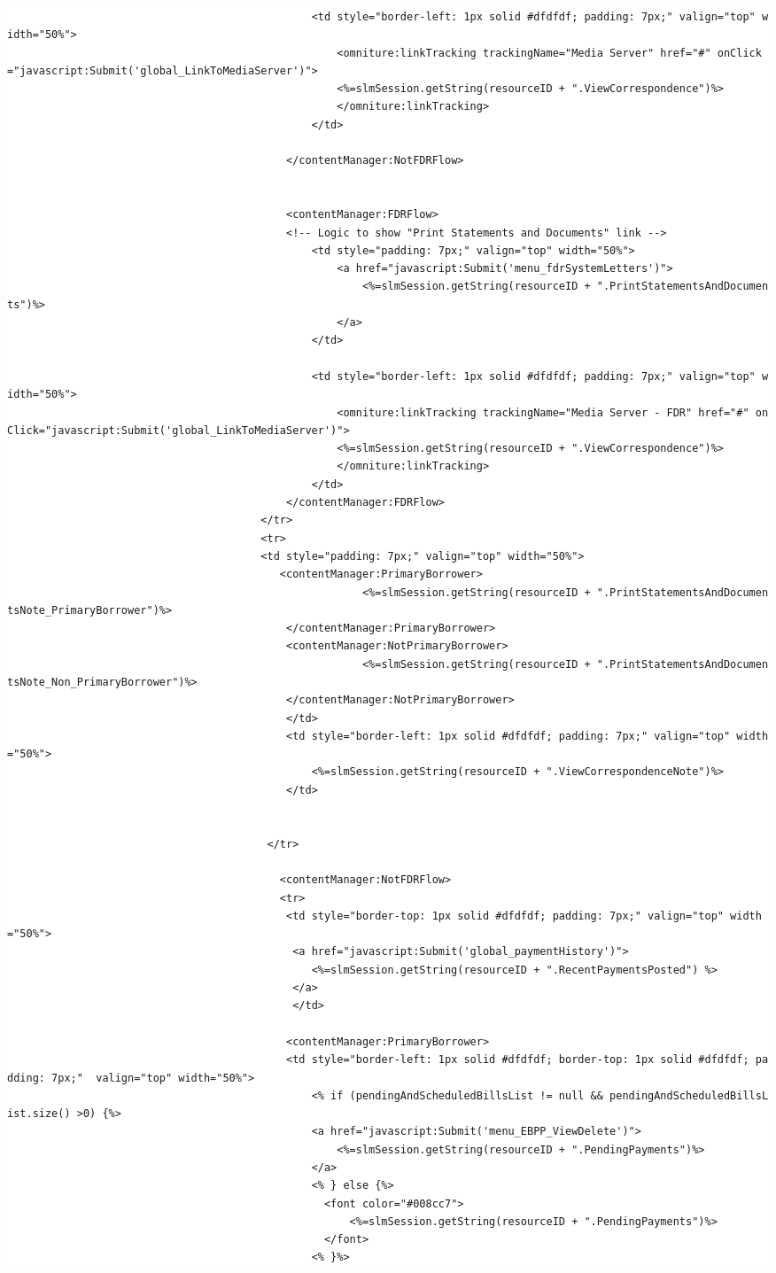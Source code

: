 													
													<td style="border-left: 1px solid #dfdfdf; padding: 7px;" valign="top" width="50%">
														<omniture:linkTracking trackingName="Media Server" href="#" onClick="javascript:Submit('global_LinkToMediaServer')">
														<%=slmSession.getString(resourceID + ".ViewCorrespondence")%>
														</omniture:linkTracking>
													</td>
												
												</contentManager:NotFDRFlow>
												
												 
												<contentManager:FDRFlow>
												<!-- Logic to show "Print Statements and Documents" link -->
													<td style="padding: 7px;" valign="top" width="50%">
														<a href="javascript:Submit('menu_fdrSystemLetters')">
															<%=slmSession.getString(resourceID + ".PrintStatementsAndDocuments")%>
														</a>
													</td>
													
													<td style="border-left: 1px solid #dfdfdf; padding: 7px;" valign="top" width="50%">
														<omniture:linkTracking trackingName="Media Server - FDR" href="#" onClick="javascript:Submit('global_LinkToMediaServer')">
														<%=slmSession.getString(resourceID + ".ViewCorrespondence")%>
														</omniture:linkTracking>
													</td>													
												</contentManager:FDRFlow>
											</tr>
											<tr>
											<td style="padding: 7px;" valign="top" width="50%">
											   <contentManager:PrimaryBorrower>
															<%=slmSession.getString(resourceID + ".PrintStatementsAndDocumentsNote_PrimaryBorrower")%>
												</contentManager:PrimaryBorrower>
												<contentManager:NotPrimaryBorrower>
															<%=slmSession.getString(resourceID + ".PrintStatementsAndDocumentsNote_Non_PrimaryBorrower")%>
												</contentManager:NotPrimaryBorrower>
												</td>
												<td style="border-left: 1px solid #dfdfdf; padding: 7px;" valign="top" width="50%">
													<%=slmSession.getString(resourceID + ".ViewCorrespondenceNote")%>
												</td>
												
																							
								             </tr>
												
											   <contentManager:NotFDRFlow>
											   <tr>
												<td style="border-top: 1px solid #dfdfdf; padding: 7px;" valign="top" width="50%">												 
												 <a href="javascript:Submit('global_paymentHistory')">
												    <%=slmSession.getString(resourceID + ".RecentPaymentsPosted") %>
												 </a>
												 </td>
												
										     	<contentManager:PrimaryBorrower>
										     	<td style="border-left: 1px solid #dfdfdf; border-top: 1px solid #dfdfdf; padding: 7px;"  valign="top" width="50%">
													<% if (pendingAndScheduledBillsList != null && pendingAndScheduledBillsList.size() >0) {%>
													<a href="javascript:Submit('menu_EBPP_ViewDelete')">
														<%=slmSession.getString(resourceID + ".PendingPayments")%>
													</a>
													<% } else {%>
													  <font color="#008cc7">
													      <%=slmSession.getString(resourceID + ".PendingPayments")%>
													  </font>
	            									<% }%>
												